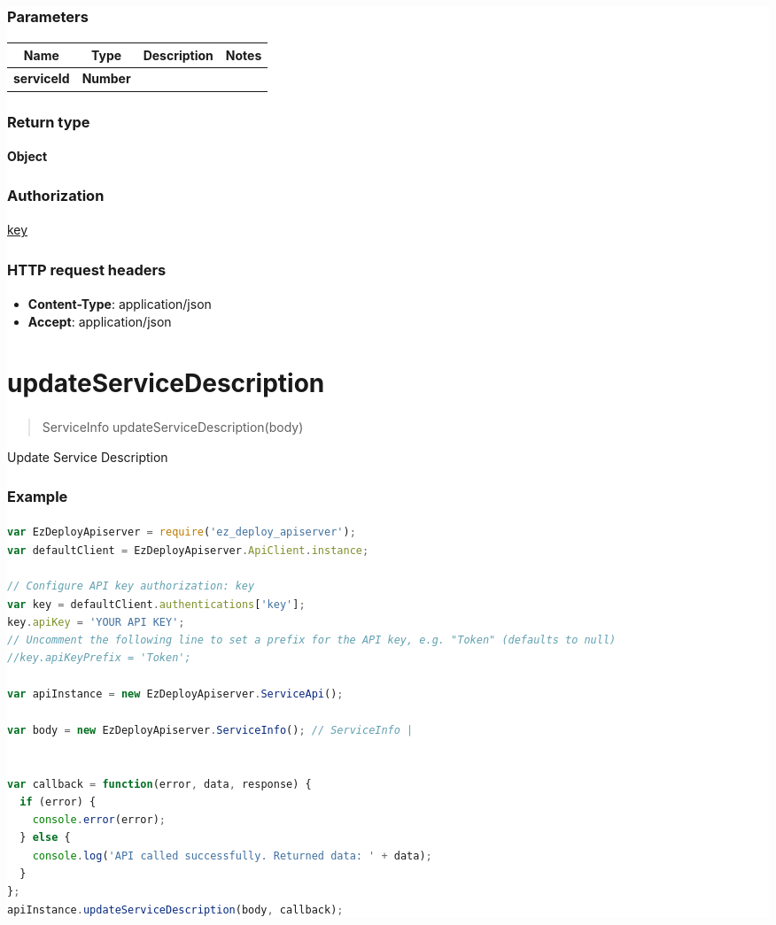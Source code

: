### Parameters

Name | Type | Description  | Notes
------------- | ------------- | ------------- | -------------
 **serviceId** | **Number**|  | 

### Return type

**Object**

### Authorization

[key](../README.md#key)

### HTTP request headers

 - **Content-Type**: application/json
 - **Accept**: application/json

<a name="updateServiceDescription"></a>
# **updateServiceDescription**
> ServiceInfo updateServiceDescription(body)



Update Service Description

### Example
```javascript
var EzDeployApiserver = require('ez_deploy_apiserver');
var defaultClient = EzDeployApiserver.ApiClient.instance;

// Configure API key authorization: key
var key = defaultClient.authentications['key'];
key.apiKey = 'YOUR API KEY';
// Uncomment the following line to set a prefix for the API key, e.g. "Token" (defaults to null)
//key.apiKeyPrefix = 'Token';

var apiInstance = new EzDeployApiserver.ServiceApi();

var body = new EzDeployApiserver.ServiceInfo(); // ServiceInfo | 


var callback = function(error, data, response) {
  if (error) {
    console.error(error);
  } else {
    console.log('API called successfully. Returned data: ' + data);
  }
};
apiInstance.updateServiceDescription(body, callback);
```

